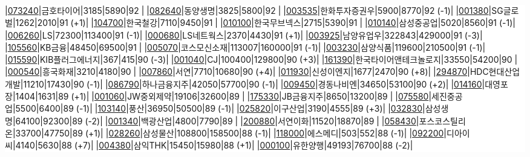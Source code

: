 |[073240](https://finance.daum.net/quotes/A073240)|금호타이어|3185|5890|92 |
|[082640](https://finance.daum.net/quotes/A082640)|동양생명|3825|5800|92 |
|[003535](https://finance.daum.net/quotes/A003535)|한화투자증권우|5900|8770|92 (-1)|
|[001380](https://finance.daum.net/quotes/A001380)|SG글로벌|1262|2010|91 (+1)|
|[104700](https://finance.daum.net/quotes/A104700)|한국철강|7110|9450|91 |
|[010100](https://finance.daum.net/quotes/A010100)|한국무브넥스|2715|5390|91 |
|[010140](https://finance.daum.net/quotes/A010140)|삼성중공업|5020|8560|91 (-1)|
|[006260](https://finance.daum.net/quotes/A006260)|LS|72300|113400|91 (-1)|
|[000680](https://finance.daum.net/quotes/A000680)|LS네트웍스|2370|4430|91 (+1)|
|[003925](https://finance.daum.net/quotes/A003925)|남양유업우|322843|429000|91 (-3)|
|[105560](https://finance.daum.net/quotes/A105560)|KB금융|48450|69500|91 |
|[005070](https://finance.daum.net/quotes/A005070)|코스모신소재|113007|160000|91 (-1)|
|[003230](https://finance.daum.net/quotes/A003230)|삼양식품|119600|210500|91 (-1)|
|[015590](https://finance.daum.net/quotes/A015590)|KIB플러그에너지|367|415|90 (-3)|
|[001040](https://finance.daum.net/quotes/A001040)|CJ|100400|129800|90 (+3)|
|[161390](https://finance.daum.net/quotes/A161390)|한국타이어앤테크놀로지|33550|54200|90 |
|[000540](https://finance.daum.net/quotes/A000540)|흥국화재|3210|4180|90 |
|[007860](https://finance.daum.net/quotes/A007860)|서연|7710|10680|90 (+4)|
|[011930](https://finance.daum.net/quotes/A011930)|신성이엔지|1677|2470|90 (+8)|
|[294870](https://finance.daum.net/quotes/A294870)|HDC현대산업개발|11210|17430|90 (-1)|
|[086790](https://finance.daum.net/quotes/A086790)|하나금융지주|42050|57700|90 (-1)|
|[009450](https://finance.daum.net/quotes/A009450)|경동나비엔|34650|53100|90 (+2)|
|[014160](https://finance.daum.net/quotes/A014160)|대영포장|1404|1631|89 (+1)|
|[001060](https://finance.daum.net/quotes/A001060)|JW중외제약|19106|32600|89 |
|[175330](https://finance.daum.net/quotes/A175330)|JB금융지주|8650|13200|89 |
|[075580](https://finance.daum.net/quotes/A075580)|세진중공업|5500|6400|89 (-1)|
|[103140](https://finance.daum.net/quotes/A103140)|풍산|36950|50500|89 (-1)|
|[025820](https://finance.daum.net/quotes/A025820)|이구산업|3190|4555|89 (+3)|
|[032830](https://finance.daum.net/quotes/A032830)|삼성생명|64100|92300|89 (-2)|
|[001340](https://finance.daum.net/quotes/A001340)|백광산업|4800|7790|89 |
|[200880](https://finance.daum.net/quotes/A200880)|서연이화|11520|18870|89 |
|[058430](https://finance.daum.net/quotes/A058430)|포스코스틸리온|33700|47750|89 (+1)|
|[028260](https://finance.daum.net/quotes/A028260)|삼성물산|108800|158500|88 (-1)|
|[118000](https://finance.daum.net/quotes/A118000)|에스메디|503|552|88 (-1)|
|[092200](https://finance.daum.net/quotes/A092200)|디아이씨|4140|5630|88 (+7)|
|[004380](https://finance.daum.net/quotes/A004380)|삼익THK|15450|15980|88 (+1)|
|[000100](https://finance.daum.net/quotes/A000100)|유한양행|49193|76700|88 (-2)|
